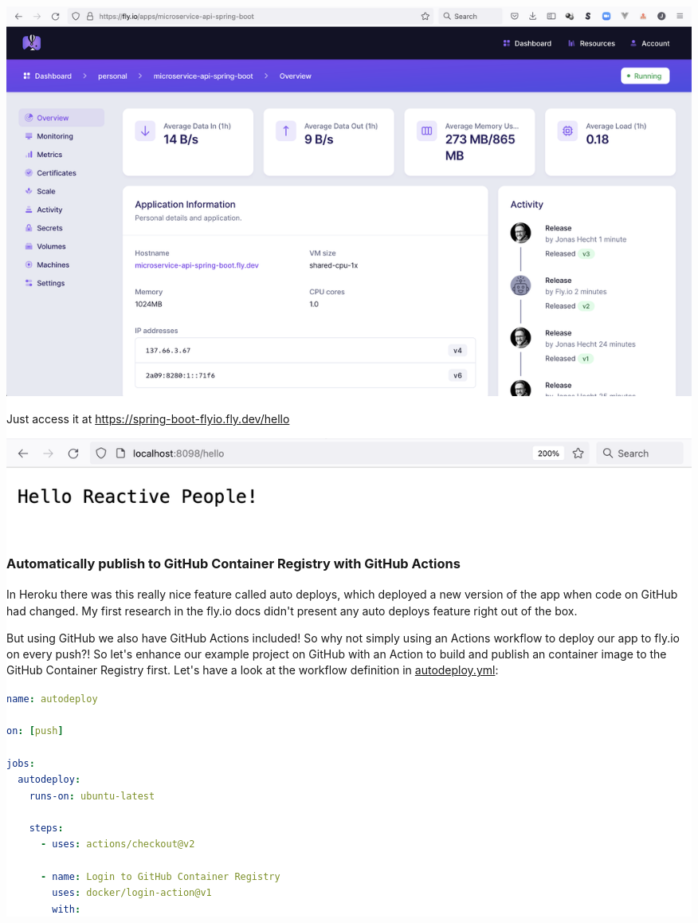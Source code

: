 ![fly-io-accessible-spring-boot-app](screenshots/fly-io-accessible-spring-boot-app.png)

Just access it at https://spring-boot-flyio.fly.dev/hello

![browser-app-access](screenshots/browser-app-access.png)



### Automatically publish to GitHub Container Registry with GitHub Actions

In Heroku there was this really nice feature called auto deploys, which deployed a new version of the app when code on GitHub had changed. My first research in the fly.io docs didn't present any auto deploys feature right out of the box. 

But using GitHub we also have GitHub Actions included! So why not simply using an Actions workflow to deploy our app to fly.io on every push?! So let's enhance our example project on GitHub with an Action to build and publish an container image to the GitHub Container Registry first. Let's have a look at the workflow definition in [autodeploy.yml](.github/workflows/autodeploy.yml):

```yaml
name: autodeploy

on: [push]

jobs:
  autodeploy:
    runs-on: ubuntu-latest

    steps:
      - uses: actions/checkout@v2

      - name: Login to GitHub Container Registry
        uses: docker/login-action@v1
        with:
```